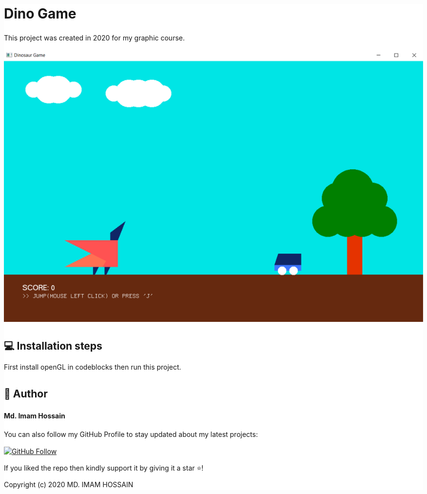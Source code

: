 # Dino Game

This project was created in 2020 for my graphic course. 

<p align="center">
  <img alt="Image1" src="https://github.com/imamhossain94/dino-game/blob/main/screenshots/image.png" width="100%">
</p>



## 💻 Installation steps


First install openGL in codeblocks then run this project.


## 🧑 Author

#### Md. Imam Hossain

You can also follow my GitHub Profile to stay updated about my latest projects:

[![GitHub Follow](https://img.shields.io/badge/Connect-imamhossain94-blue.svg?logo=Github&longCache=true&style=social&label=Follow)](https://github.com/imamhossain94)

If you liked the repo then kindly support it by giving it a star ⭐!

Copyright (c) 2020 MD. IMAM HOSSAIN